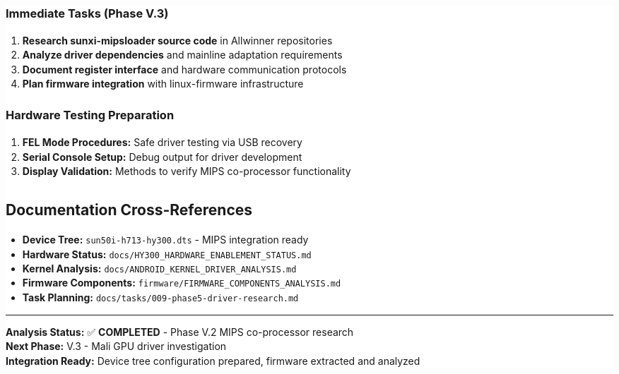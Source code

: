 ### Immediate Tasks (Phase V.3)
1. **Research sunxi-mipsloader source code** in Allwinner repositories
2. **Analyze driver dependencies** and mainline adaptation requirements  
3. **Document register interface** and hardware communication protocols
4. **Plan firmware integration** with linux-firmware infrastructure

### Hardware Testing Preparation
1. **FEL Mode Procedures:** Safe driver testing via USB recovery
2. **Serial Console Setup:** Debug output for driver development
3. **Display Validation:** Methods to verify MIPS co-processor functionality

## Documentation Cross-References

- **Device Tree:** `sun50i-h713-hy300.dts` - MIPS integration ready
- **Hardware Status:** `docs/HY300_HARDWARE_ENABLEMENT_STATUS.md`
- **Kernel Analysis:** `docs/ANDROID_KERNEL_DRIVER_ANALYSIS.md`
- **Firmware Components:** `firmware/FIRMWARE_COMPONENTS_ANALYSIS.md`
- **Task Planning:** `docs/tasks/009-phase5-driver-research.md`

---

**Analysis Status:** ✅ **COMPLETED** - Phase V.2 MIPS co-processor research  
**Next Phase:** V.3 - Mali GPU driver investigation  
**Integration Ready:** Device tree configuration prepared, firmware extracted and analyzed